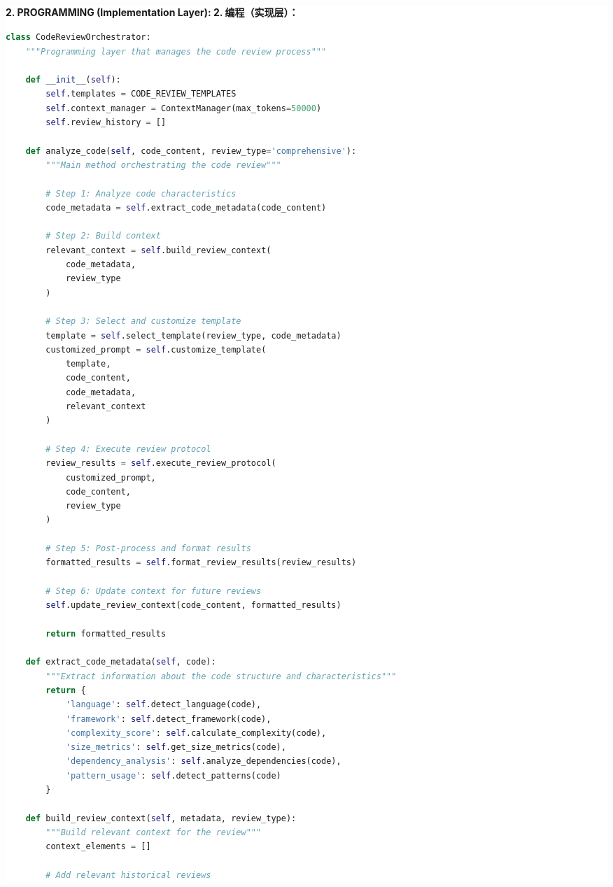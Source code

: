 **2\. PROGRAMMING (Implementation Layer):
2\. 编程（实现层）：**

```python
class CodeReviewOrchestrator:
    """Programming layer that manages the code review process"""
    
    def __init__(self):
        self.templates = CODE_REVIEW_TEMPLATES
        self.context_manager = ContextManager(max_tokens=50000)
        self.review_history = []
        
    def analyze_code(self, code_content, review_type='comprehensive'):
        """Main method orchestrating the code review"""
        
        # Step 1: Analyze code characteristics
        code_metadata = self.extract_code_metadata(code_content)
        
        # Step 2: Build context
        relevant_context = self.build_review_context(
            code_metadata, 
            review_type
        )
        
        # Step 3: Select and customize template
        template = self.select_template(review_type, code_metadata)
        customized_prompt = self.customize_template(
            template, 
            code_content, 
            code_metadata,
            relevant_context
        )
        
        # Step 4: Execute review protocol  
        review_results = self.execute_review_protocol(
            customized_prompt,
            code_content,
            review_type
        )
        
        # Step 5: Post-process and format results
        formatted_results = self.format_review_results(review_results)
        
        # Step 6: Update context for future reviews
        self.update_review_context(code_content, formatted_results)
        
        return formatted_results
        
    def extract_code_metadata(self, code):
        """Extract information about the code structure and characteristics"""
        return {
            'language': self.detect_language(code),
            'framework': self.detect_framework(code),
            'complexity_score': self.calculate_complexity(code),
            'size_metrics': self.get_size_metrics(code),
            'dependency_analysis': self.analyze_dependencies(code),
            'pattern_usage': self.detect_patterns(code)
        }
        
    def build_review_context(self, metadata, review_type):
        """Build relevant context for the review"""
        context_elements = []
        
        # Add relevant historical reviews
```